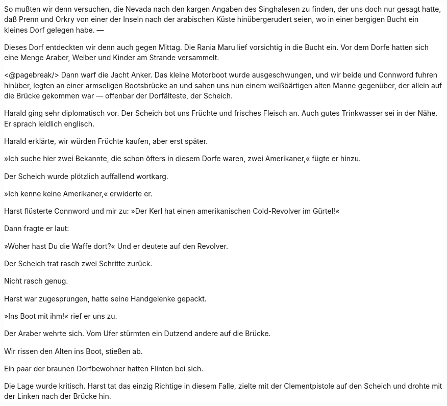 So mußten wir denn versuchen, die Nevada nach den
kargen Angaben des Singhalesen zu finden, der uns doch
nur gesagt hatte, daß Prenn und Orkry von einer der Inseln
nach der arabischen Küste hinübergerudert seien, wo in
einer bergigen Bucht ein kleines Dorf gelegen habe. —

Dieses Dorf entdeckten wir denn auch gegen Mittag.
Die Rania Maru lief vorsichtig in die Bucht ein. Vor dem
Dorfe hatten sich eine Menge Araber, Weiber und Kinder
am Strande versammelt.

<@pagebreak/>
Dann warf die Jacht Anker. Das kleine Motorboot
wurde ausgeschwungen, und wir beide und Connword fuhren
hinüber, legten an einer armseligen Bootsbrücke an und
sahen uns nun einem weißbärtigen alten Manne gegenüber,
der allein auf die Brücke gekommen war — offenbar der
Dorfälteste, der Scheich.

Harald ging sehr diplomatisch vor. Der Scheich bot
uns Früchte und frisches Fleisch an. Auch gutes Trinkwasser
sei in der Nähe. Er sprach leidlich englisch.

Harald erklärte, wir würden Früchte kaufen, aber erst
später.

»Ich suche hier zwei Bekannte, die schon öfters in
diesem Dorfe waren, zwei Amerikaner,« fügte er hinzu.

Der Scheich wurde plötzlich auffallend wortkarg.

»Ich kenne keine Amerikaner,« erwiderte er.

Harst flüsterte Connword und mir zu: »Der Kerl hat
einen amerikanischen Cold-Revolver im Gürtel!«

Dann fragte er laut:

»Woher hast Du die Waffe dort?« Und er deutete auf
den Revolver.

Der Scheich trat rasch zwei Schritte zurück.

Nicht rasch genug.

Harst war zugesprungen, hatte seine Handgelenke
gepackt.

»Ins Boot mit ihm!« rief er uns zu.

Der Araber wehrte sich. Vom Ufer stürmten ein
Dutzend andere auf die Brücke.

Wir rissen den Alten ins Boot, stießen ab.

Ein paar der braunen Dorfbewohner hatten Flinten
bei sich.

Die Lage wurde kritisch. Harst tat das einzig Richtige
in diesem Falle, zielte mit der Clementpistole auf den
Scheich und drohte mit der Linken nach der Brücke hin.
